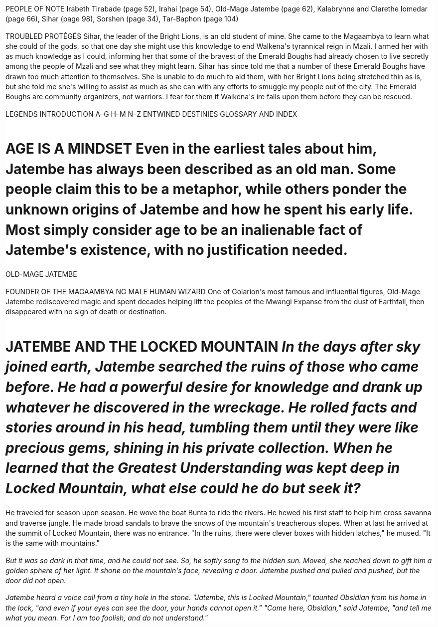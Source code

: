 PEOPLE OF NOTE Irabeth Tirabade (page 52), Irahai (page 54), Old-Mage Jatembe (page 62), Kalabrynne and Clarethe Iomedar (page 66), Sihar (page 98), Sorshen (page 34), Tar-Baphon (page 104)

TROUBLED PROTÉGÉS Sihar, the leader of the Bright Lions, is an old student of mine. She came to the Magaambya to learn what she could of the gods, so that one day she might use this knowledge to end Walkena's tyrannical reign in Mzali. I armed her with as much knowledge as I could, informing her that some of the bravest of the Emerald Boughs had already chosen to live secretly among the people of Mzali and see what they might learn. Sihar has since told me that a number of these Emerald Boughs have drawn too much attention to themselves. She is unable to do much to aid them, with her Bright Lions being stretched thin as is, but she told me she's willing to assist as much as she can with any efforts to smuggle my people out of the city. The Emerald Boughs are community organizers, not warriors. I fear for them if Walkena's ire falls upon them before they can be rescued.

LEGENDS INTRODUCTION A–G H–M N–Z ENTWINED DESTINIES GLOSSARY AND INDEX

# AGE IS A MINDSET Even in the earliest tales about him, Jatembe has always been described as an old man. Some people claim this to be a metaphor, while others ponder the unknown origins of Jatembe and how he spent his early life. Most simply consider age to be an inalienable fact of Jatembe's existence, with no justification needed.

OLD-MAGE JATEMBE

FOUNDER OF THE MAGAAMBYA NG MALE HUMAN WIZARD One of Golarion's most famous and influential figures, Old-Mage Jatembe rediscovered magic and spent decades helping lift the peoples of the Mwangi Expanse from the dust of Earthfall, then disappeared with no sign of death or destination.

# JATEMBE AND THE LOCKED MOUNTAIN *In the days after sky joined earth, Jatembe searched the ruins of those who came before. He had a powerful desire for knowledge and drank up whatever he discovered in the wreckage. He rolled facts and stories around in his head, tumbling them until they were like precious gems, shining in his private collection. When he learned that the Greatest Understanding was kept deep in Locked Mountain, what else could he do but seek it?*

He traveled for season upon season. He wove the boat Bunta to ride the rivers. He hewed his first staff to help him cross savanna and traverse jungle. He made broad sandals to brave the snows of the mountain's treacherous slopes. When at last he arrived at the summit of Locked Mountain, there was no entrance. "In the ruins, there were clever boxes with hidden latches," he mused. "It is the same with mountains."

*But it was so dark in that time, and he could not see. So, he softly sang to the hidden sun. Moved, she reached down to gift him a golden sphere of her light. It shone on the mountain's face, revealing a door. Jatembe pushed and pulled and pushed, but the door did not open.*

*Jatembe heard a voice call from a tiny hole in the stone. "Jatembe, this is Locked Mountain," taunted Obsidian from his home in the lock, "and even if your eyes can see the door, your hands cannot open it."* *"Come here, Obsidian," said Jatembe, "and tell me what you mean. For I am too foolish, and do not understand."*
